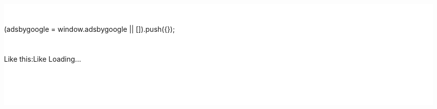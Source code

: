 <br/>
 <br/>
(adsbygoogle = window.adsbygoogle || []).push({}); <br/>
<br/>
<br/>
Like this:Like Loading... <br/>
<br/>
<br/>
<br/>
<br/>
